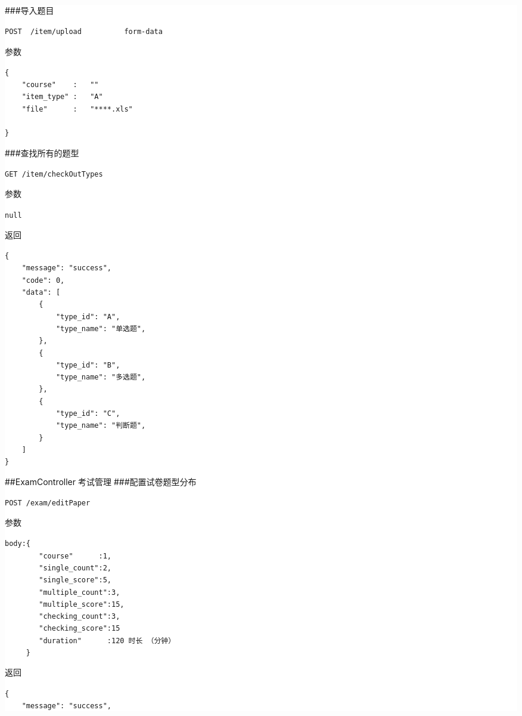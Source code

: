 ###导入题目
```
POST  /item/upload          form-data
```
参数
```
{
    "course"    :   ""
    "item_type" :   "A"
    "file"      :   "****.xls"
    
}
```


###查找所有的题型
```$xslt
GET /item/checkOutTypes
```
参数
```$xslt
null
```
返回
```$xslt
{
    "message": "success",
    "code": 0,
    "data": [
        {
            "type_id": "A",
            "type_name": "单选题",
        },
        {
            "type_id": "B",
            "type_name": "多选题",
        },
        {
            "type_id": "C",
            "type_name": "判断题",
        }
    ]
}
```


##ExamController 考试管理
###配置试卷题型分布
```$xslt
POST /exam/editPaper
```
参数
```$xslt
body:{
        "course"      :1,  
     	"single_count":2,
     	"single_score":5,
     	"multiple_count":3,
     	"multiple_score":15,
     	"checking_count":3,
     	"checking_score":15
     	"duration"      :120 时长 （分钟）
     }
```
返回
```$xslt
{
    "message": "success",
```